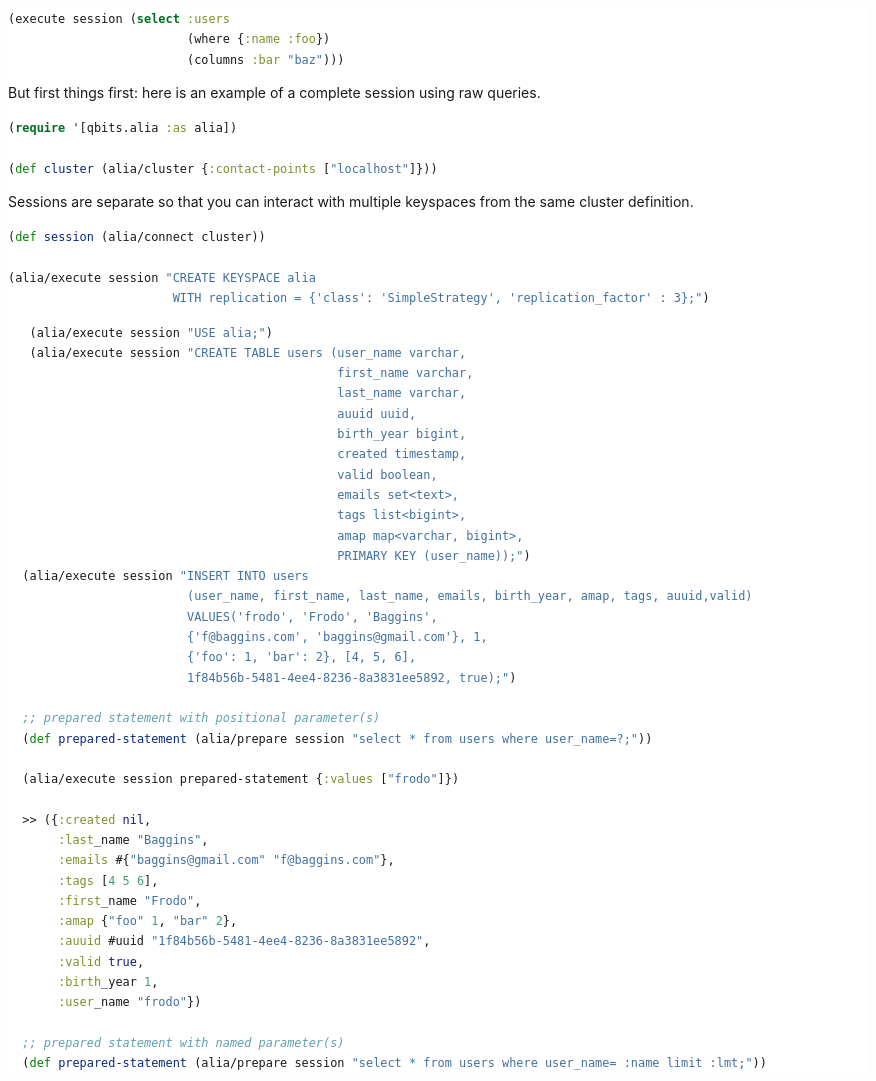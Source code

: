 ```clojure
(execute session (select :users
                         (where {:name :foo})
                         (columns :bar "baz")))
```


But first things first: here is an example of a complete session using
raw queries.


```clojure
(require '[qbits.alia :as alia])

(def cluster (alia/cluster {:contact-points ["localhost"]}))
```

Sessions are separate so that you can interact with multiple
keyspaces from the same cluster definition.

```clojure
(def session (alia/connect cluster))

(alia/execute session "CREATE KEYSPACE alia
                       WITH replication = {'class': 'SimpleStrategy', 'replication_factor' : 3};")
```



```clojure
   (alia/execute session "USE alia;")
   (alia/execute session "CREATE TABLE users (user_name varchar,
                                              first_name varchar,
                                              last_name varchar,
                                              auuid uuid,
                                              birth_year bigint,
                                              created timestamp,
                                              valid boolean,
                                              emails set<text>,
                                              tags list<bigint>,
                                              amap map<varchar, bigint>,
                                              PRIMARY KEY (user_name));")
  (alia/execute session "INSERT INTO users
                         (user_name, first_name, last_name, emails, birth_year, amap, tags, auuid,valid)
                         VALUES('frodo', 'Frodo', 'Baggins',
                         {'f@baggins.com', 'baggins@gmail.com'}, 1,
                         {'foo': 1, 'bar': 2}, [4, 5, 6],
                         1f84b56b-5481-4ee4-8236-8a3831ee5892, true);")

  ;; prepared statement with positional parameter(s)
  (def prepared-statement (alia/prepare session "select * from users where user_name=?;"))

  (alia/execute session prepared-statement {:values ["frodo"]})

  >> ({:created nil,
       :last_name "Baggins",
       :emails #{"baggins@gmail.com" "f@baggins.com"},
       :tags [4 5 6],
       :first_name "Frodo",
       :amap {"foo" 1, "bar" 2},
       :auuid #uuid "1f84b56b-5481-4ee4-8236-8a3831ee5892",
       :valid true,
       :birth_year 1,
       :user_name "frodo"})

  ;; prepared statement with named parameter(s)
  (def prepared-statement (alia/prepare session "select * from users where user_name= :name limit :lmt;"))
```